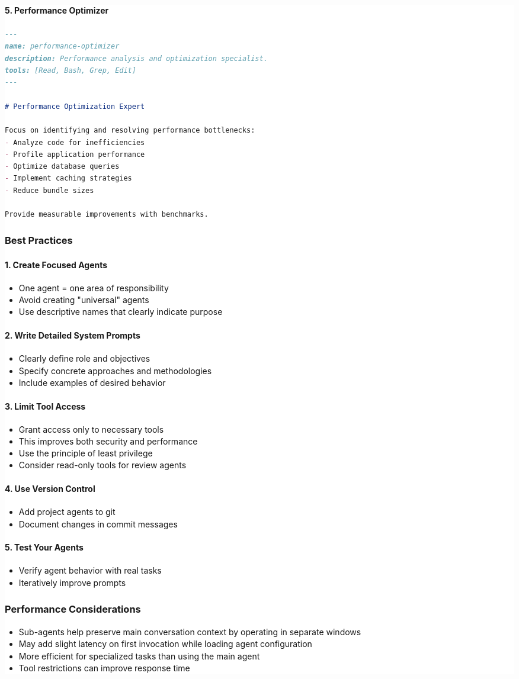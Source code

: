 #### 5. Performance Optimizer
```markdown
---
name: performance-optimizer
description: Performance analysis and optimization specialist.
tools: [Read, Bash, Grep, Edit]
---

# Performance Optimization Expert

Focus on identifying and resolving performance bottlenecks:
- Analyze code for inefficiencies
- Profile application performance
- Optimize database queries
- Implement caching strategies
- Reduce bundle sizes

Provide measurable improvements with benchmarks.
```

### Best Practices

#### 1. Create Focused Agents
- One agent = one area of responsibility
- Avoid creating "universal" agents
- Use descriptive names that clearly indicate purpose

#### 2. Write Detailed System Prompts
- Clearly define role and objectives
- Specify concrete approaches and methodologies
- Include examples of desired behavior

#### 3. Limit Tool Access
- Grant access only to necessary tools
- This improves both security and performance
- Use the principle of least privilege
- Consider read-only tools for review agents

#### 4. Use Version Control
- Add project agents to git
- Document changes in commit messages

#### 5. Test Your Agents
- Verify agent behavior with real tasks
- Iteratively improve prompts

### Performance Considerations
- Sub-agents help preserve main conversation context by operating in separate windows
- May add slight latency on first invocation while loading agent configuration
- More efficient for specialized tasks than using the main agent
- Tool restrictions can improve response time
